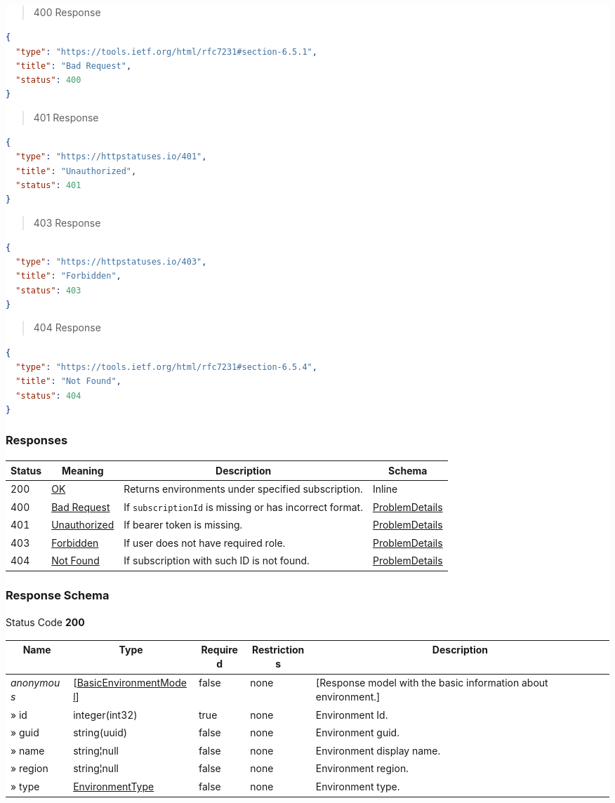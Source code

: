 > 400 Response

```json
{
  "type": "https://tools.ietf.org/html/rfc7231#section-6.5.1",
  "title": "Bad Request",
  "status": 400
}
```

> 401 Response

```json
{
  "type": "https://httpstatuses.io/401",
  "title": "Unauthorized",
  "status": 401
}
```

> 403 Response

```json
{
  "type": "https://httpstatuses.io/403",
  "title": "Forbidden",
  "status": 403
}
```

> 404 Response

```json
{
  "type": "https://tools.ietf.org/html/rfc7231#section-6.5.4",
  "title": "Not Found",
  "status": 404
}
```

<h3 id="get-environments-under-specified-subscription.-responses">Responses</h3>

|Status|Meaning|Description|Schema|
|---|---|---|---|
|200|[OK](https://tools.ietf.org/html/rfc7231#section-6.3.1)|Returns environments under specified subscription.|Inline|
|400|[Bad Request](https://tools.ietf.org/html/rfc7231#section-6.5.1)|If `subscriptionId` is missing or has incorrect format.|[ProblemDetails](#schemaproblemdetails)|
|401|[Unauthorized](https://tools.ietf.org/html/rfc7235#section-3.1)|If bearer token is missing.|[ProblemDetails](#schemaproblemdetails)|
|403|[Forbidden](https://tools.ietf.org/html/rfc7231#section-6.5.3)|If user does not have required role.|[ProblemDetails](#schemaproblemdetails)|
|404|[Not Found](https://tools.ietf.org/html/rfc7231#section-6.5.4)|If subscription with such ID is not found.|[ProblemDetails](#schemaproblemdetails)|

<h3 id="get-environments-under-specified-subscription.-responseschema">Response Schema</h3>

Status Code **200**

|Name|Type|Required|Restrictions|Description|
|---|---|---|---|---|
|*anonymous*|[[BasicEnvironmentModel](#schemabasicenvironmentmodel)]|false|none|[Response model with the basic information about environment.]|
|» id|integer(int32)|true|none|Environment Id.|
|» guid|string(uuid)|false|none|Environment guid.|
|» name|string¦null|false|none|Environment display name.|
|» region|string¦null|false|none|Environment region.|
|» type|[EnvironmentType](#schemaenvironmenttype)|false|none|Environment type.|